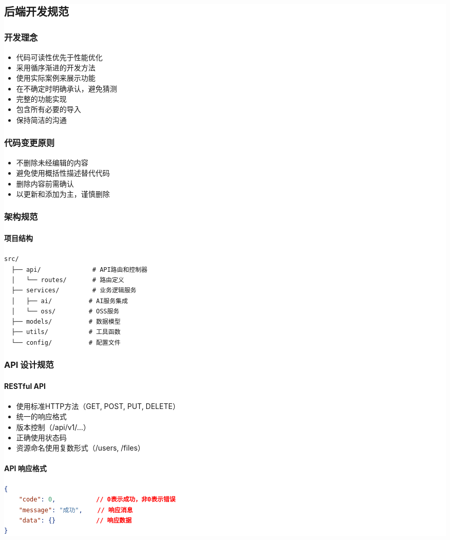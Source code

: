 ## 后端开发规范

### 开发理念
- 代码可读性优先于性能优化
- 采用循序渐进的开发方法
- 使用实际案例来展示功能
- 在不确定时明确承认，避免猜测
- 完整的功能实现
- 包含所有必要的导入
- 保持简洁的沟通

### 代码变更原则
- 不删除未经编辑的内容
- 避免使用概括性描述替代代码
- 删除内容前需确认
- 以更新和添加为主，谨慎删除

### 架构规范

#### 项目结构
```
src/
  ├── api/              # API路由和控制器
  │   └── routes/       # 路由定义
  ├── services/         # 业务逻辑服务
  │   ├── ai/          # AI服务集成
  │   └── oss/         # OSS服务
  ├── models/          # 数据模型
  ├── utils/           # 工具函数
  └── config/          # 配置文件
```

### API 设计规范

#### RESTful API
- 使用标准HTTP方法（GET, POST, PUT, DELETE）
- 统一的响应格式
- 版本控制（/api/v1/...）
- 正确使用状态码
- 资源命名使用复数形式（/users, /files）

#### API 响应格式
```json
{
    "code": 0,           // 0表示成功，非0表示错误
    "message": "成功",    // 响应消息
    "data": {}           // 响应数据
}
```

